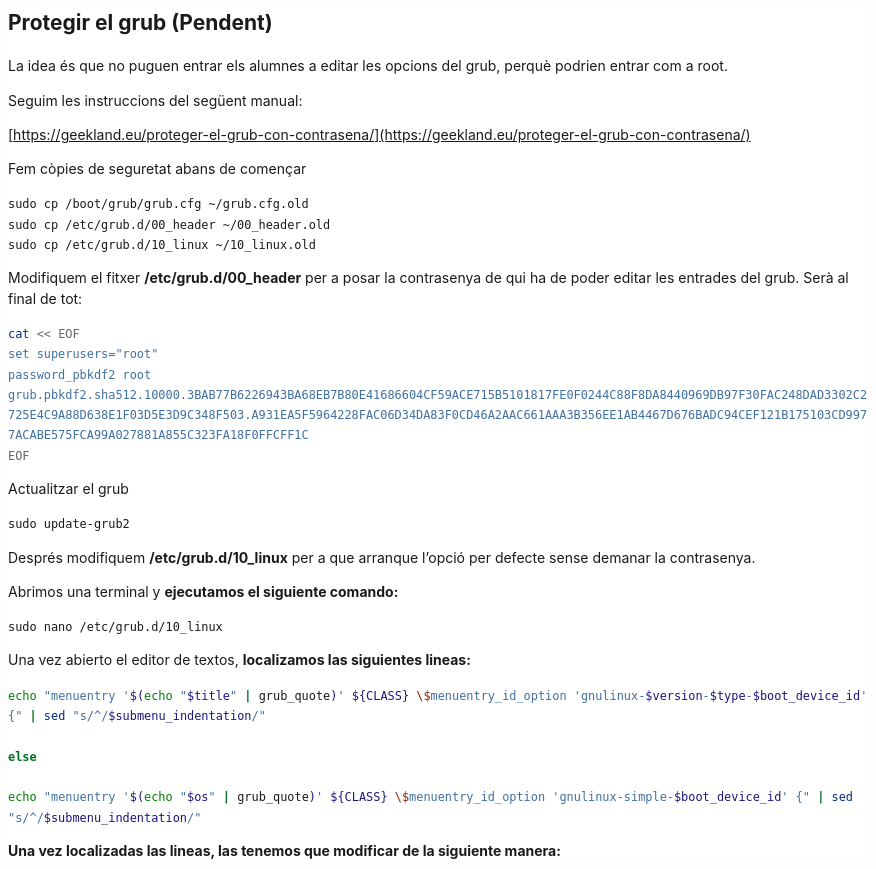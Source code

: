 ## Protegir el grub (Pendent)

La idea és que no puguen entrar els alumnes a editar les opcions del grub, perquè podrien entrar com a root.

Seguim les instruccions del següent manual:

[https://geekland.eu/proteger-el-grub-con-contrasena/](https://geekland.eu/proteger-el-grub-con-contrasena/)

Fem còpies de seguretat abans de començar

```
sudo cp /boot/grub/grub.cfg ~/grub.cfg.old
sudo cp /etc/grub.d/00_header ~/00_header.old
sudo cp /etc/grub.d/10_linux ~/10_linux.old
```

Modifiquem el fitxer **/etc/grub.d/00_header** per a posar la contrasenya de qui ha de poder editar les entrades del grub. Serà al final de tot:

``` bash
cat << EOF
set superusers="root"
password_pbkdf2 root 
grub.pbkdf2.sha512.10000.3BAB77B6226943BA68EB7B80E41686604CF59ACE715B5101817FE0F0244C88F8DA8440969DB97F30FAC248DAD3302C2725E4C9A88D638E1F03D5E3D9C348F503.A931EA5F5964228FAC06D34DA83F0CD46A2AAC661AAA3B356EE1AB4467D676BADC94CEF121B175103CD9977ACABE575FCA99A027881A855C323FA18F0FFCFF1C
EOF
```

Actualitzar el grub

```
sudo update-grub2
```

Després modifiquem **/etc/grub.d/10_linux** per a que arranque l’opció per defecte sense demanar la contrasenya.

Abrimos una terminal y **ejecutamos el siguiente comando:**

```
sudo nano /etc/grub.d/10_linux
```

Una vez abierto el editor de textos, **localizamos las siguientes lineas:**

```bash
echo "menuentry '$(echo "$title" | grub_quote)' ${CLASS} \$menuentry_id_option 'gnulinux-$version-$type-$boot_device_id' {" | sed "s/^/$submenu_indentation/"

else

echo "menuentry '$(echo "$os" | grub_quote)' ${CLASS} \$menuentry_id_option 'gnulinux-simple-$boot_device_id' {" | sed "s/^/$submenu_indentation/"
```

**Una vez localizadas las lineas, las tenemos que modificar de la siguiente manera:**
